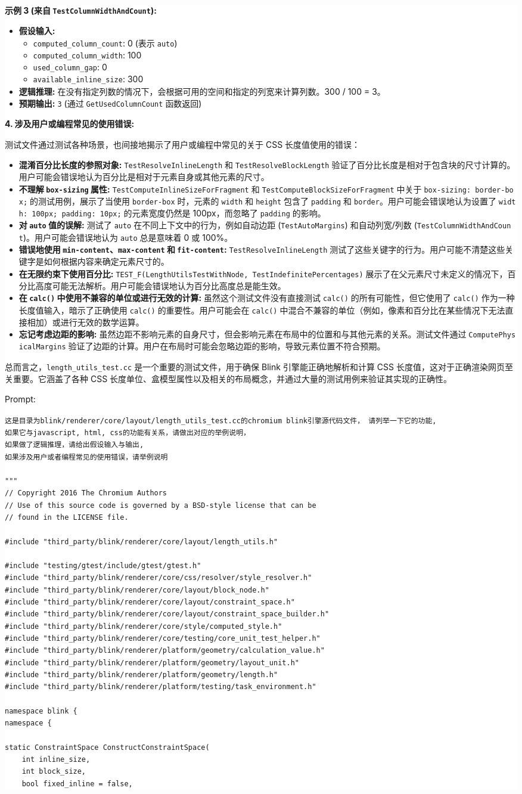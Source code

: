 **示例 3 (来自 `TestColumnWidthAndCount`):**

* **假设输入:**
    * `computed_column_count`: 0 (表示 `auto`)
    * `computed_column_width`: 100
    * `used_column_gap`: 0
    * `available_inline_size`: 300
* **逻辑推理:**  在没有指定列数的情况下，会根据可用的空间和指定的列宽来计算列数。300 / 100 = 3。
* **预期输出:** `3` (通过 `GetUsedColumnCount` 函数返回)

**4. 涉及用户或编程常见的使用错误:**

测试文件通过测试各种场景，也间接地揭示了用户或编程中常见的关于 CSS 长度值使用的错误：

* **混淆百分比长度的参照对象:**  `TestResolveInlineLength` 和 `TestResolveBlockLength` 验证了百分比长度是相对于包含块的尺寸计算的。用户可能会错误地认为百分比是相对于元素自身或其他元素的尺寸。
* **不理解 `box-sizing` 属性:** `TestComputeInlineSizeForFragment` 和 `TestComputeBlockSizeForFragment` 中关于 `box-sizing: border-box;` 的测试用例，展示了当使用 `border-box` 时，元素的 `width` 和 `height` 包含了 `padding` 和 `border`。用户可能会错误地认为设置了 `width: 100px; padding: 10px;` 的元素宽度仍然是 100px，而忽略了 `padding` 的影响。
* **对 `auto` 值的误解:** 测试了 `auto` 在不同上下文中的行为，例如自动边距 (`TestAutoMargins`) 和自动列宽/列数 (`TestColumnWidthAndCount`)。用户可能会错误地认为 `auto` 总是意味着 0 或 100%。
* **错误地使用 `min-content`、`max-content` 和 `fit-content`:** `TestResolveInlineLength` 测试了这些关键字的行为。用户可能不清楚这些关键字是如何根据内容来确定元素尺寸的。
* **在无限约束下使用百分比:** `TEST_F(LengthUtilsTestWithNode, TestIndefinitePercentages)` 展示了在父元素尺寸未定义的情况下，百分比高度可能无法解析。用户可能会错误地认为百分比高度总是能生效。
* **在 `calc()` 中使用不兼容的单位或进行无效的计算:** 虽然这个测试文件没有直接测试 `calc()` 的所有可能性，但它使用了 `calc()` 作为一种长度值输入，暗示了正确使用 `calc()` 的重要性。用户可能会在 `calc()` 中混合不兼容的单位（例如，像素和百分比在某些情况下无法直接相加）或进行无效的数学运算。
* **忘记考虑边距的影响:**  虽然边距不影响元素的自身尺寸，但会影响元素在布局中的位置和与其他元素的关系。测试文件通过 `ComputePhysicalMargins` 验证了边距的计算。用户在布局时可能会忽略边距的影响，导致元素位置不符合预期。

总而言之，`length_utils_test.cc` 是一个重要的测试文件，用于确保 Blink 引擎能正确地解析和计算 CSS 长度值，这对于正确渲染网页至关重要。它涵盖了各种 CSS 长度单位、盒模型属性以及相关的布局概念，并通过大量的测试用例来验证其实现的正确性。

Prompt: 
```
这是目录为blink/renderer/core/layout/length_utils_test.cc的chromium blink引擎源代码文件， 请列举一下它的功能, 
如果它与javascript, html, css的功能有关系，请做出对应的举例说明，
如果做了逻辑推理，请给出假设输入与输出,
如果涉及用户或者编程常见的使用错误，请举例说明

"""
// Copyright 2016 The Chromium Authors
// Use of this source code is governed by a BSD-style license that can be
// found in the LICENSE file.

#include "third_party/blink/renderer/core/layout/length_utils.h"

#include "testing/gtest/include/gtest/gtest.h"
#include "third_party/blink/renderer/core/css/resolver/style_resolver.h"
#include "third_party/blink/renderer/core/layout/block_node.h"
#include "third_party/blink/renderer/core/layout/constraint_space.h"
#include "third_party/blink/renderer/core/layout/constraint_space_builder.h"
#include "third_party/blink/renderer/core/style/computed_style.h"
#include "third_party/blink/renderer/core/testing/core_unit_test_helper.h"
#include "third_party/blink/renderer/platform/geometry/calculation_value.h"
#include "third_party/blink/renderer/platform/geometry/layout_unit.h"
#include "third_party/blink/renderer/platform/geometry/length.h"
#include "third_party/blink/renderer/platform/testing/task_environment.h"

namespace blink {
namespace {

static ConstraintSpace ConstructConstraintSpace(
    int inline_size,
    int block_size,
    bool fixed_inline = false,
```